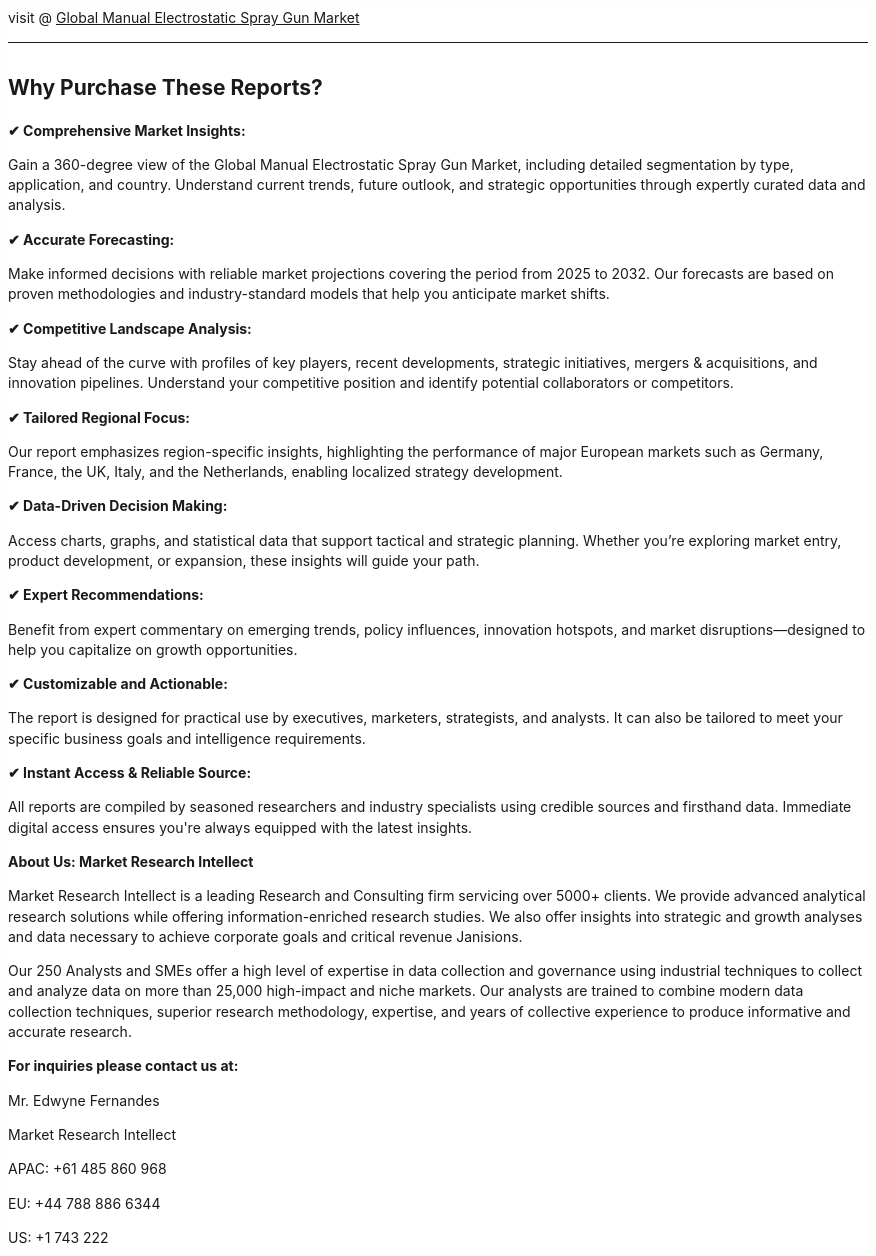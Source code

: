 visit&nbsp;@</strong>&nbsp;</span><span class="font-[700]"><a href="https://www.marketresearchintellect.com/product/manual-electrostatic-spray-gun-market/?utm_source=Linkedin&utm_medium=805" target="_blank" data-tracking-control-name="article-ssr-frontend-pulse_little-text-block" data-tracking-will-navigate="" data-test-link="">Global Manual Electrostatic Spray Gun Market</a></span></p></blockquote><hr /><h2>Why Purchase These Reports?</h2><p><strong>✔ Comprehensive Market Insights:</strong></p><p>Gain a 360-degree view of the Global Manual Electrostatic Spray Gun Market, including detailed segmentation by type, application, and country. Understand current trends, future outlook, and strategic opportunities through expertly curated data and analysis.</p><p><strong>✔ Accurate Forecasting:</strong></p><p>Make informed decisions with reliable market projections covering the period from 2025 to 2032. Our forecasts are based on proven methodologies and industry-standard models that help you anticipate market shifts.</p><p><strong>✔ Competitive Landscape Analysis:</strong></p><p>Stay ahead of the curve with profiles of key players, recent developments, strategic initiatives, mergers &amp; acquisitions, and innovation pipelines. Understand your competitive position and identify potential collaborators or competitors.</p><p><strong>✔ Tailored Regional Focus:</strong></p><p>Our report emphasizes region-specific insights, highlighting the performance of major European markets such as Germany, France, the UK, Italy, and the Netherlands, enabling localized strategy development.</p><p><strong>✔ Data-Driven Decision Making:</strong></p><p>Access charts, graphs, and statistical data that support tactical and strategic planning. Whether you&rsquo;re exploring market entry, product development, or expansion, these insights will guide your path.</p><p><strong>✔ Expert Recommendations:</strong></p><p>Benefit from expert commentary on emerging trends, policy influences, innovation hotspots, and market disruptions&mdash;designed to help you capitalize on growth opportunities.</p><p><strong>✔ Customizable and Actionable:</strong></p><p>The report is designed for practical use by executives, marketers, strategists, and analysts. It can also be tailored to meet your specific business goals and intelligence requirements.</p><p><strong>✔ Instant Access &amp; Reliable Source:</strong></p><p>All reports are compiled by seasoned researchers and industry specialists using credible sources and firsthand data. Immediate digital access ensures you're always equipped with the latest insights.</p><p><strong><span class="font-[700]">About Us: Market Research Intellect</span></strong></p><p><span class="">Market Research Intellect is a leading Research and Consulting firm servicing over 5000+ clients. We provide advanced analytical research solutions while offering information-enriched research studies.&nbsp;</span>We also offer insights into strategic and growth analyses and data necessary to achieve corporate goals and critical revenue Janisions.</p><p><span class="">Our 250 Analysts and SMEs offer a high level of expertise in data collection and governance using industrial techniques to collect and analyze data on more than 25,000 high-impact and niche markets. Our analysts are trained to combine modern data collection techniques, superior research methodology, expertise, and years of collective experience to produce informative and accurate research.</span></p><p><strong>For inquiries please contact us at:</strong></p><p>Mr. Edwyne Fernandes</p><p>Market Research Intellect</p><p>APAC: +61 485 860 968</p><p>EU: +44 788 886 6344</p><p>US: +1 743 222